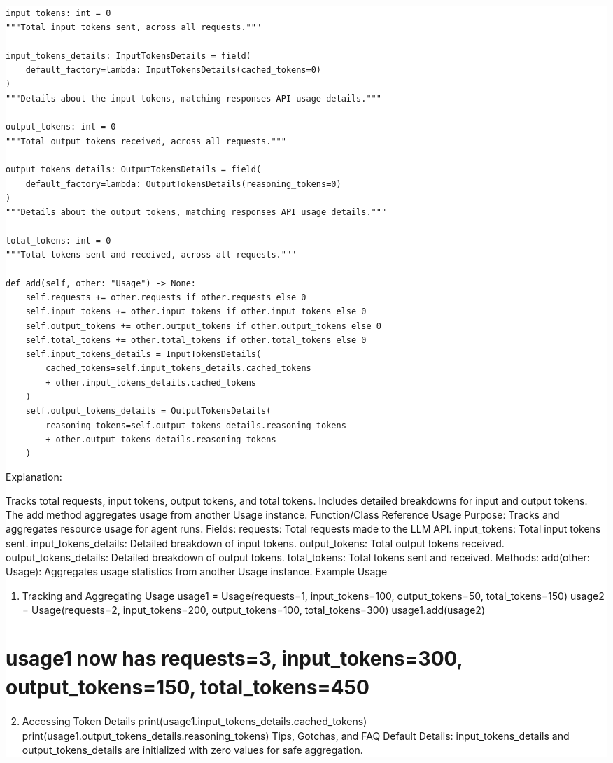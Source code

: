     input_tokens: int = 0
    """Total input tokens sent, across all requests."""

    input_tokens_details: InputTokensDetails = field(
        default_factory=lambda: InputTokensDetails(cached_tokens=0)
    )
    """Details about the input tokens, matching responses API usage details."""

    output_tokens: int = 0
    """Total output tokens received, across all requests."""

    output_tokens_details: OutputTokensDetails = field(
        default_factory=lambda: OutputTokensDetails(reasoning_tokens=0)
    )
    """Details about the output tokens, matching responses API usage details."""

    total_tokens: int = 0
    """Total tokens sent and received, across all requests."""

    def add(self, other: "Usage") -> None:
        self.requests += other.requests if other.requests else 0
        self.input_tokens += other.input_tokens if other.input_tokens else 0
        self.output_tokens += other.output_tokens if other.output_tokens else 0
        self.total_tokens += other.total_tokens if other.total_tokens else 0
        self.input_tokens_details = InputTokensDetails(
            cached_tokens=self.input_tokens_details.cached_tokens
            + other.input_tokens_details.cached_tokens
        )
        self.output_tokens_details = OutputTokensDetails(
            reasoning_tokens=self.output_tokens_details.reasoning_tokens
            + other.output_tokens_details.reasoning_tokens
        )
Explanation:

Tracks total requests, input tokens, output tokens, and total tokens.
Includes detailed breakdowns for input and output tokens.
The add method aggregates usage from another Usage instance.
Function/Class Reference
Usage
Purpose: Tracks and aggregates resource usage for agent runs.
Fields:
requests: Total requests made to the LLM API.
input_tokens: Total input tokens sent.
input_tokens_details: Detailed breakdown of input tokens.
output_tokens: Total output tokens received.
output_tokens_details: Detailed breakdown of output tokens.
total_tokens: Total tokens sent and received.
Methods:
add(other: Usage): Aggregates usage statistics from another Usage instance.
Example Usage
1. Tracking and Aggregating Usage
usage1 = Usage(requests=1, input_tokens=100, output_tokens=50, total_tokens=150)
usage2 = Usage(requests=2, input_tokens=200, output_tokens=100, total_tokens=300)
usage1.add(usage2)
# usage1 now has requests=3, input_tokens=300, output_tokens=150, total_tokens=450
2. Accessing Token Details
print(usage1.input_tokens_details.cached_tokens)
print(usage1.output_tokens_details.reasoning_tokens)
Tips, Gotchas, and FAQ
Default Details:
input_tokens_details and output_tokens_details are initialized with zero values for safe aggregation.
